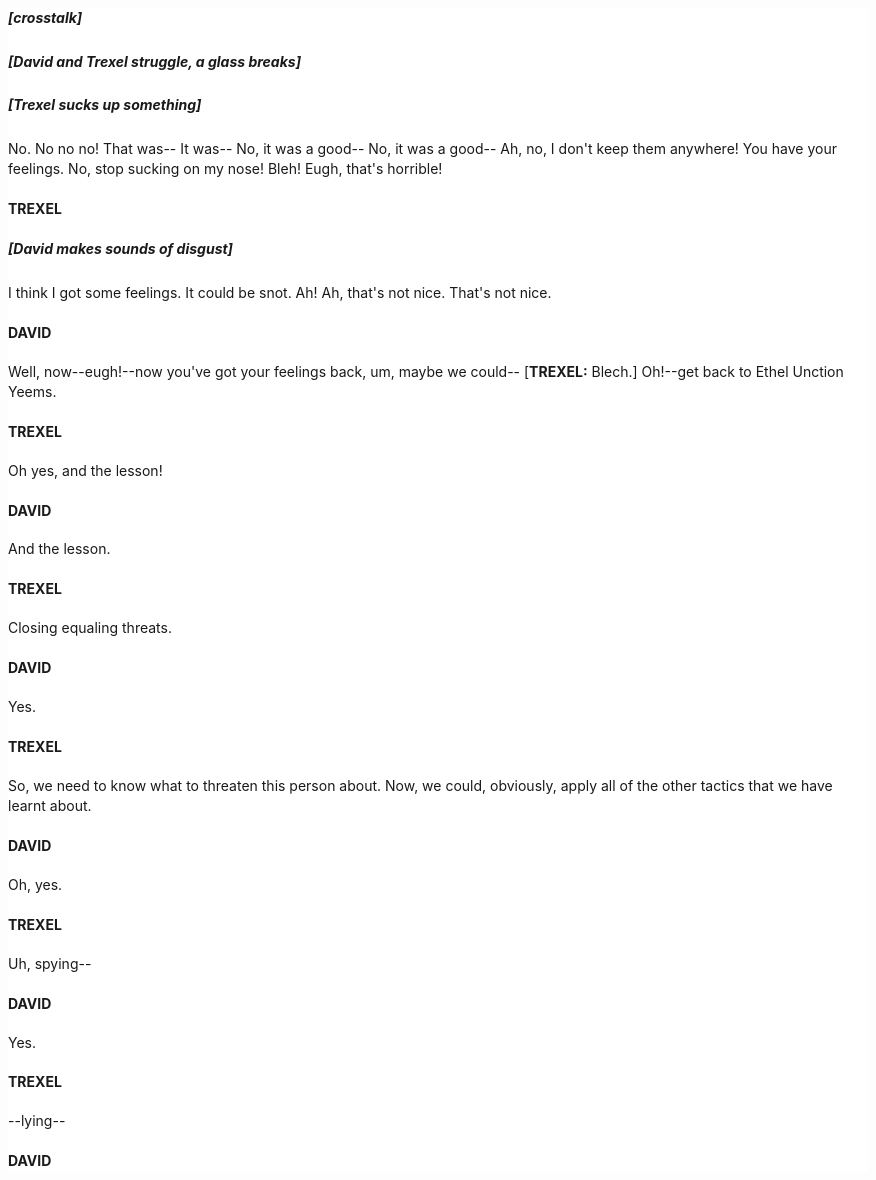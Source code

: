 ##### [crosstalk]

##### [David and Trexel struggle, a glass breaks]

##### [Trexel sucks up something]

No. No no no! That was-- It was-- No, it was a good-- No, it was a good--  Ah, no, I don't keep them anywhere! You have your feelings.  No, stop sucking on my nose! Bleh! Eugh, that's horrible!

#### TREXEL

##### [David makes sounds of disgust]

I think I got some feelings. It could be snot. Ah!  Ah, that's not nice. That's not nice.

#### DAVID

Well, now--eugh!--now you've got your feelings back, um, maybe we could-- [__TREXEL:__ Blech.] Oh!--get back to Ethel Unction Yeems.

#### TREXEL

Oh yes, and the lesson!

#### DAVID

And the lesson.

#### TREXEL

Closing equaling threats.

#### DAVID

Yes.

#### TREXEL

So, we need to know what to threaten this person about. Now, we could, obviously, apply all of the other tactics that we have learnt about.

#### DAVID

Oh, yes.

#### TREXEL

Uh, spying--

#### DAVID

Yes.

#### TREXEL

--lying--

#### DAVID
